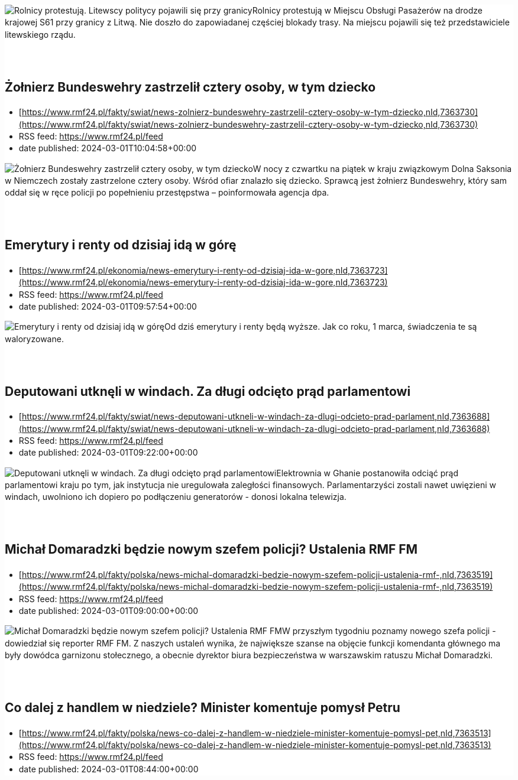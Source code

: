 <p><a href="https://www.rmf24.pl/fakty/swiat/news-rolnicy-protestuja-litewscy-politycy-pojawili-sie-przy-grani,nId,7363736"><img align="left" alt="Rolnicy protestują. Litewscy politycy pojawili się przy granicy" src="https://interia-s.pluscdn.pl/rolnicy-protestuja-litewscy-politycy-pojawili-sie-przy-grani/000IOYMPADXNF8WT-C307.jpg" /></a>Rolnicy protestują w Miejscu Obsługi Pasażerów na drodze krajowej S61 przy granicy z Litwą. Nie doszło do zapowiadanej częściej blokady trasy. Na miejscu pojawili się też przedstawiciele litewskiego rządu.</p><br clear="all" />

## Żołnierz Bundeswehry zastrzelił cztery osoby, w tym dziecko
 - [https://www.rmf24.pl/fakty/swiat/news-zolnierz-bundeswehry-zastrzelil-cztery-osoby-w-tym-dziecko,nId,7363730](https://www.rmf24.pl/fakty/swiat/news-zolnierz-bundeswehry-zastrzelil-cztery-osoby-w-tym-dziecko,nId,7363730)
 - RSS feed: https://www.rmf24.pl/feed
 - date published: 2024-03-01T10:04:58+00:00

<p><a href="https://www.rmf24.pl/fakty/swiat/news-zolnierz-bundeswehry-zastrzelil-cztery-osoby-w-tym-dziecko,nId,7363730"><img align="left" alt="Żołnierz Bundeswehry zastrzelił cztery osoby, w tym dziecko" src="https://interia-s.pluscdn.pl/zolnierz-bundeswehry-zastrzelil-cztery-osoby-w-tym-dziecko/000IOYBIDODU40QN-C307.jpg" /></a>W nocy z czwartku na piątek w kraju związkowym Dolna Saksonia w Niemczech zostały zastrzelone cztery osoby. Wśród ofiar znalazło się dziecko. Sprawcą jest żołnierz Bundeswehry, który sam oddał się w ręce policji po popełnieniu przestępstwa – poinformowała agencja dpa.</p><br clear="all" />

## Emerytury i renty od dzisiaj idą w górę
 - [https://www.rmf24.pl/ekonomia/news-emerytury-i-renty-od-dzisiaj-ida-w-gore,nId,7363723](https://www.rmf24.pl/ekonomia/news-emerytury-i-renty-od-dzisiaj-ida-w-gore,nId,7363723)
 - RSS feed: https://www.rmf24.pl/feed
 - date published: 2024-03-01T09:57:54+00:00

<p><a href="https://www.rmf24.pl/ekonomia/news-emerytury-i-renty-od-dzisiaj-ida-w-gore,nId,7363723"><img align="left" alt="Emerytury i renty od dzisiaj idą w górę" src="https://interia-s.pluscdn.pl/emerytury-i-renty-od-dzisiaj-ida-w-gore/000IOY3KTMMAJTMM-C307.jpg" /></a>Od dziś emerytury i renty będą wyższe. Jak co roku, 1 marca, świadczenia te są waloryzowane. </p><br clear="all" />

## Deputowani utknęli w windach. Za długi odcięto prąd parlamentowi
 - [https://www.rmf24.pl/fakty/swiat/news-deputowani-utkneli-w-windach-za-dlugi-odcieto-prad-parlament,nId,7363688](https://www.rmf24.pl/fakty/swiat/news-deputowani-utkneli-w-windach-za-dlugi-odcieto-prad-parlament,nId,7363688)
 - RSS feed: https://www.rmf24.pl/feed
 - date published: 2024-03-01T09:22:00+00:00

<p><a href="https://www.rmf24.pl/fakty/swiat/news-deputowani-utkneli-w-windach-za-dlugi-odcieto-prad-parlament,nId,7363688"><img align="left" alt="Deputowani utknęli w windach. Za długi odcięto prąd parlamentowi" src="https://interia-s.pluscdn.pl/deputowani-utkneli-w-windach-za-dlugi-odcieto-prad-parlament/000IOXHJUC6REQIB-C307.jpg" /></a>Elektrownia w Ghanie postanowiła odciąć prąd parlamentowi kraju po tym, jak instytucja nie uregulowała zaległości finansowych. Parlamentarzyści zostali nawet uwięzieni w windach, uwolniono ich dopiero po podłączeniu generatorów - donosi lokalna telewizja.</p><br clear="all" />

## Michał Domaradzki będzie nowym szefem policji? Ustalenia RMF FM
 - [https://www.rmf24.pl/fakty/polska/news-michal-domaradzki-bedzie-nowym-szefem-policji-ustalenia-rmf-,nId,7363519](https://www.rmf24.pl/fakty/polska/news-michal-domaradzki-bedzie-nowym-szefem-policji-ustalenia-rmf-,nId,7363519)
 - RSS feed: https://www.rmf24.pl/feed
 - date published: 2024-03-01T09:00:00+00:00

<p><a href="https://www.rmf24.pl/fakty/polska/news-michal-domaradzki-bedzie-nowym-szefem-policji-ustalenia-rmf-,nId,7363519"><img align="left" alt="Michał Domaradzki będzie nowym szefem policji? Ustalenia RMF FM" src="https://interia-s.pluscdn.pl/michal-domaradzki-bedzie-nowym-szefem-policji-ustalenia-rmf/000IOX8B655A1CN8-C307.jpg" /></a>W przyszłym tygodniu poznamy nowego szefa policji - dowiedział się reporter RMF FM. Z naszych ustaleń wynika, że największe szanse na objęcie funkcji komendanta głównego ma były dowódca garnizonu stołecznego, a obecnie dyrektor biura bezpieczeństwa w warszawskim ratuszu Michał Domaradzki. </p><br clear="all" />

## Co dalej z handlem w niedziele? Minister komentuje pomysł Petru
 - [https://www.rmf24.pl/fakty/polska/news-co-dalej-z-handlem-w-niedziele-minister-komentuje-pomysl-pet,nId,7363513](https://www.rmf24.pl/fakty/polska/news-co-dalej-z-handlem-w-niedziele-minister-komentuje-pomysl-pet,nId,7363513)
 - RSS feed: https://www.rmf24.pl/feed
 - date published: 2024-03-01T08:44:00+00:00
